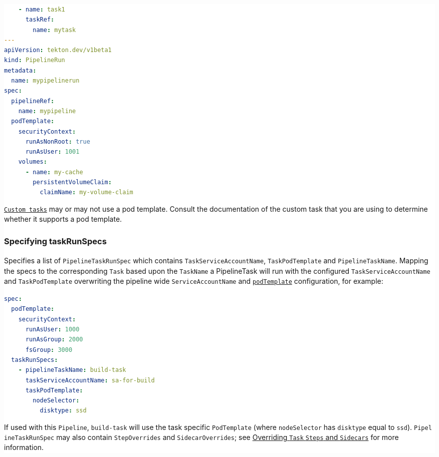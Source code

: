 ```yaml
    - name: task1
      taskRef:
        name: mytask
---
apiVersion: tekton.dev/v1beta1
kind: PipelineRun
metadata:
  name: mypipelinerun
spec:
  pipelineRef:
    name: mypipeline
  podTemplate:
    securityContext:
      runAsNonRoot: true
      runAsUser: 1001
    volumes:
      - name: my-cache
        persistentVolumeClaim:
          claimName: my-volume-claim
```

[`Custom tasks`](pipelines.md#using-custom-tasks) may or may not use a pod template.
Consult the documentation of the custom task that you are using to determine whether it supports a pod template.

### Specifying taskRunSpecs

Specifies a list of `PipelineTaskRunSpec` which contains `TaskServiceAccountName`, `TaskPodTemplate`
and `PipelineTaskName`. Mapping the specs to the corresponding `Task` based upon the `TaskName` a PipelineTask
will run with the configured  `TaskServiceAccountName` and `TaskPodTemplate` overwriting the pipeline
wide `ServiceAccountName`  and [`podTemplate`](./podtemplates.md) configuration,
for example:

```yaml
spec:
  podTemplate:
    securityContext:
      runAsUser: 1000
      runAsGroup: 2000
      fsGroup: 3000
  taskRunSpecs:
    - pipelineTaskName: build-task
      taskServiceAccountName: sa-for-build
      taskPodTemplate:
        nodeSelector:
          disktype: ssd
```

If used with this `Pipeline`,  `build-task` will use the task specific `PodTemplate` (where `nodeSelector` has `disktype` equal to `ssd`).
`PipelineTaskRunSpec` may also contain `StepOverrides` and `SidecarOverrides`; see
[Overriding `Task` `Steps` and `Sidecars`](./taskruns.md#overriding-task-steps-and-sidecars) for more information.
